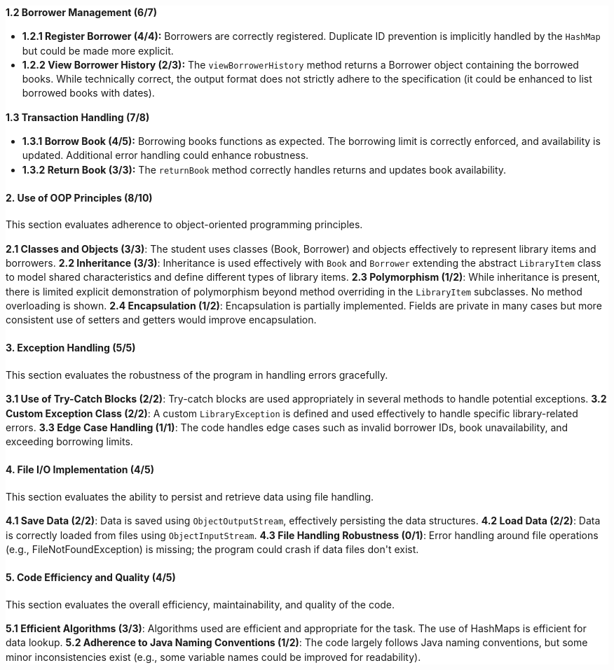 **1.2 Borrower Management (6/7)**
* **1.2.1 Register Borrower (4/4):** Borrowers are correctly registered. Duplicate ID prevention is implicitly handled by the `HashMap` but could be made more explicit.
* **1.2.2 View Borrower History (2/3):** The `viewBorrowerHistory` method returns a Borrower object containing the borrowed books.  While technically correct, the output format does not strictly adhere to the specification (it could be enhanced to list borrowed books with dates).

**1.3 Transaction Handling (7/8)**
* **1.3.1 Borrow Book (4/5):** Borrowing books functions as expected. The borrowing limit is correctly enforced, and availability is updated.  Additional error handling could enhance robustness.
* **1.3.2 Return Book (3/3):** The `returnBook` method correctly handles returns and updates book availability.


#### **2. Use of OOP Principles (8/10)**
This section evaluates adherence to object-oriented programming principles.

**2.1 Classes and Objects (3/3)**: The student uses classes (Book, Borrower) and objects effectively to represent library items and borrowers.
**2.2 Inheritance (3/3)**: Inheritance is used effectively with `Book` and `Borrower` extending the abstract `LibraryItem` class to model shared characteristics and define different types of library items.
**2.3 Polymorphism (1/2)**:  While inheritance is present, there is limited explicit demonstration of polymorphism beyond method overriding in the `LibraryItem` subclasses.  No method overloading is shown.
**2.4 Encapsulation (1/2)**:  Encapsulation is partially implemented.  Fields are private in many cases but more consistent use of setters and getters would improve encapsulation.


#### **3. Exception Handling (5/5)**
This section evaluates the robustness of the program in handling errors gracefully.

**3.1 Use of Try-Catch Blocks (2/2)**: Try-catch blocks are used appropriately in several methods to handle potential exceptions.
**3.2 Custom Exception Class (2/2)**: A custom `LibraryException` is defined and used effectively to handle specific library-related errors.
**3.3 Edge Case Handling (1/1)**:  The code handles edge cases such as invalid borrower IDs, book unavailability, and exceeding borrowing limits.

#### **4. File I/O Implementation (4/5)**
This section evaluates the ability to persist and retrieve data using file handling.

**4.1 Save Data (2/2)**: Data is saved using `ObjectOutputStream`, effectively persisting the data structures.
**4.2 Load Data (2/2)**: Data is correctly loaded from files using `ObjectInputStream`.
**4.3 File Handling Robustness (0/1)**: Error handling around file operations (e.g., FileNotFoundException) is missing; the program could crash if data files don't exist.


#### **5. Code Efficiency and Quality (4/5)**
This section evaluates the overall efficiency, maintainability, and quality of the code.

**5.1 Efficient Algorithms (3/3)**: Algorithms used are efficient and appropriate for the task.  The use of HashMaps is efficient for data lookup.
**5.2 Adherence to Java Naming Conventions (1/2)**: The code largely follows Java naming conventions, but some minor inconsistencies exist (e.g., some variable names could be improved for readability).
